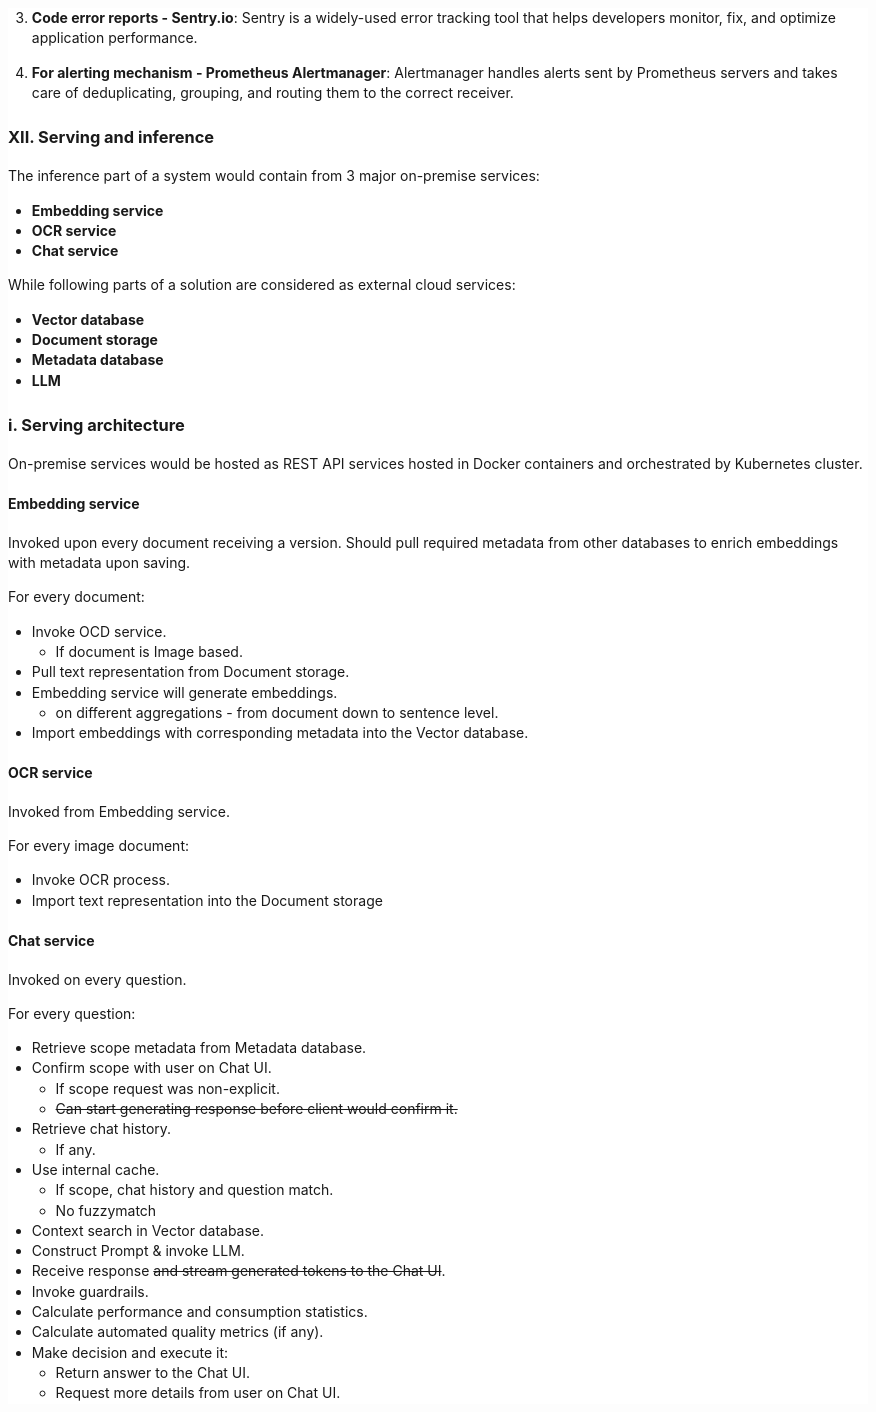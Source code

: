 3. **Code error reports - Sentry.io**: Sentry is a widely-used error tracking tool that helps developers monitor, fix, and optimize application performance.

4. **For alerting mechanism - Prometheus Alertmanager**: Alertmanager handles alerts sent by Prometheus servers and takes care of deduplicating, grouping, and routing them to the correct receiver.

### **XII. Serving and inference**

The inference part of a system would contain from 3 major on-premise services:
- **Embedding service**
- **OCR service**
- **Chat service**

While following parts of a solution are considered as external cloud services:
- **Vector database**
- **Document storage**
- **Metadata database**
- **LLM**

### **i. Serving architecture**

On-premise services would be hosted as REST API services hosted in Docker containers and orchestrated by Kubernetes cluster.

#### **Embedding service**

Invoked upon every document receiving a version.
Should pull required metadata from other databases to enrich embeddings with metadata upon saving.

For every document:
- Invoke OCD service.
    - If document is Image based.
- Pull text representation from Document storage.
- Embedding service will generate embeddings.
    - on different aggregations - from document down to sentence level.
- Import embeddings with corresponding metadata into the Vector database.

#### **OCR service**

Invoked from Embedding service.

For every image document:
- Invoke OCR process.
- Import text representation into the Document storage

#### **Chat service**

Invoked on every question.

For every question:
- Retrieve scope metadata from Metadata database.
- Confirm scope with user on Chat UI.
    - If scope request was non-explicit.
    - ~~Can start generating response before client would confirm it.~~
- Retrieve chat history.
    - If any.
- Use internal cache.
    - If scope, chat history and question match.
    - No fuzzymatch
- Context search in Vector database.
- Construct Prompt & invoke LLM.
- Receive response ~~and stream generated tokens to the Chat UI~~.
- Invoke guardrails.
- Calculate performance and consumption statistics.
- Calculate automated quality metrics (if any).
- Make decision and execute it: 
    - Return answer to the Chat UI.
    - Request more details from user on Chat UI.